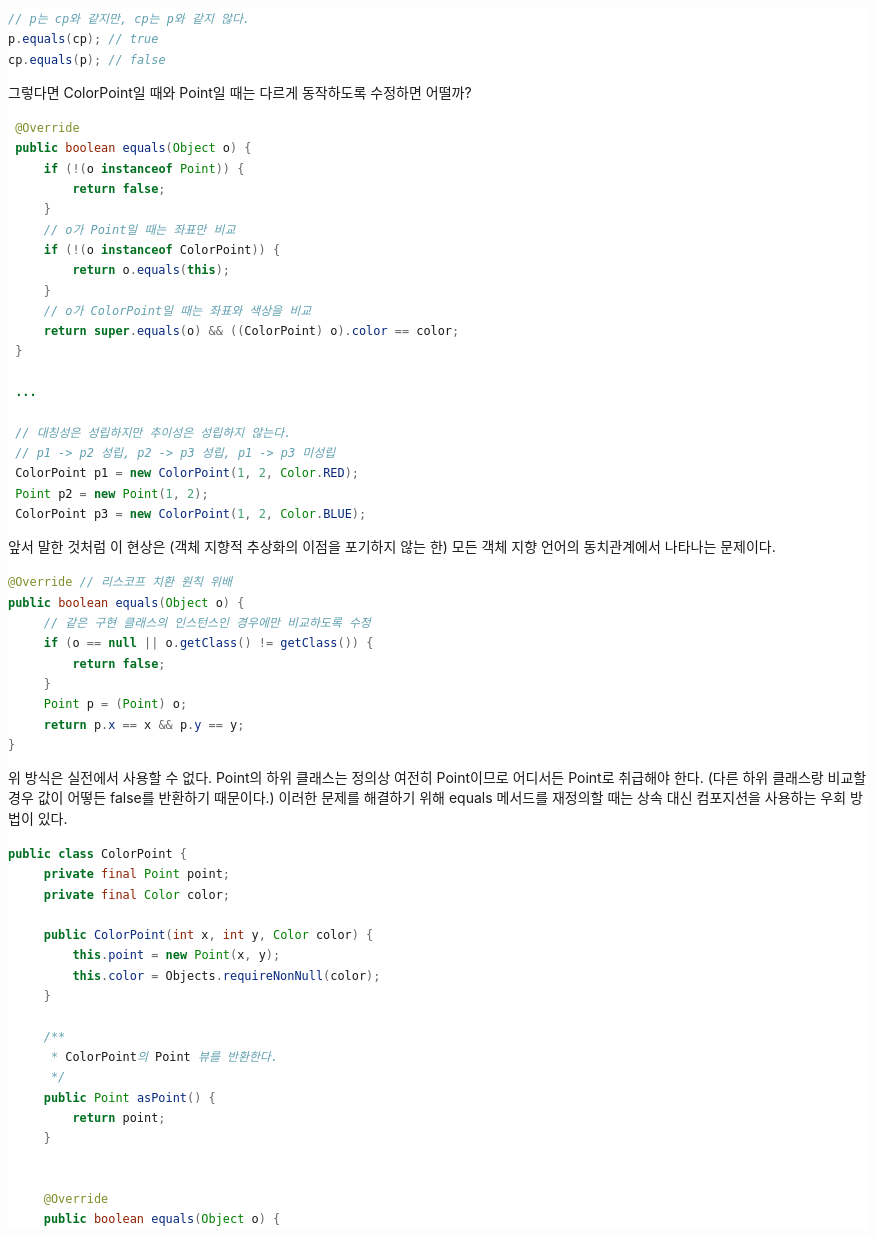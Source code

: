    ```java
   // p는 cp와 같지만, cp는 p와 같지 않다.
   p.equals(cp); // true
   cp.equals(p); // false
   ```

   그렇다면 ColorPoint일 때와 Point일 때는 다르게 동작하도록 수정하면 어떨까?

   ```java
    @Override
    public boolean equals(Object o) {
        if (!(o instanceof Point)) {
            return false;
        }
        // o가 Point일 때는 좌표만 비교
        if (!(o instanceof ColorPoint)) {
            return o.equals(this);
        }
        // o가 ColorPoint일 때는 좌표와 색상을 비교
        return super.equals(o) && ((ColorPoint) o).color == color;
    }

    ...

    // 대칭성은 성립하지만 추이성은 성립하지 않는다.
    // p1 -> p2 성립, p2 -> p3 성립, p1 -> p3 미성립
    ColorPoint p1 = new ColorPoint(1, 2, Color.RED);
    Point p2 = new Point(1, 2);
    ColorPoint p3 = new ColorPoint(1, 2, Color.BLUE);
   ```

   앞서 말한 것처럼 이 현상은 (객체 지향적 추상화의 이점을 포기하지 않는 한) 모든 객체 지향 언어의 동치관계에서 나타나는 문제이다.

   ```java
   @Override // 리스코프 치환 원칙 위배
   public boolean equals(Object o) {
        // 같은 구현 클래스의 인스턴스인 경우에만 비교하도록 수정
        if (o == null || o.getClass() != getClass()) {
            return false;
        }
        Point p = (Point) o;
        return p.x == x && p.y == y;
   }
   ```

   위 방식은 실전에서 사용할 수 없다. Point의 하위 클래스는 정의상 여전히 Point이므로 어디서든 Point로 취급해야 한다. (다른 하위 클래스랑 비교할 경우
   값이 어떻든 false를 반환하기 때문이다.) 이러한 문제를 해결하기 위해 equals 메서드를 재정의할 때는 상속 대신 컴포지션을 사용하는 우회 방법이 있다.

   ```java
   public class ColorPoint {
        private final Point point;
        private final Color color;

        public ColorPoint(int x, int y, Color color) {
            this.point = new Point(x, y);
            this.color = Objects.requireNonNull(color);
        }

        /**
         * ColorPoint의 Point 뷰를 반환한다.
         */
        public Point asPoint() {
            return point;
        }


        @Override
        public boolean equals(Object o) {
   ```